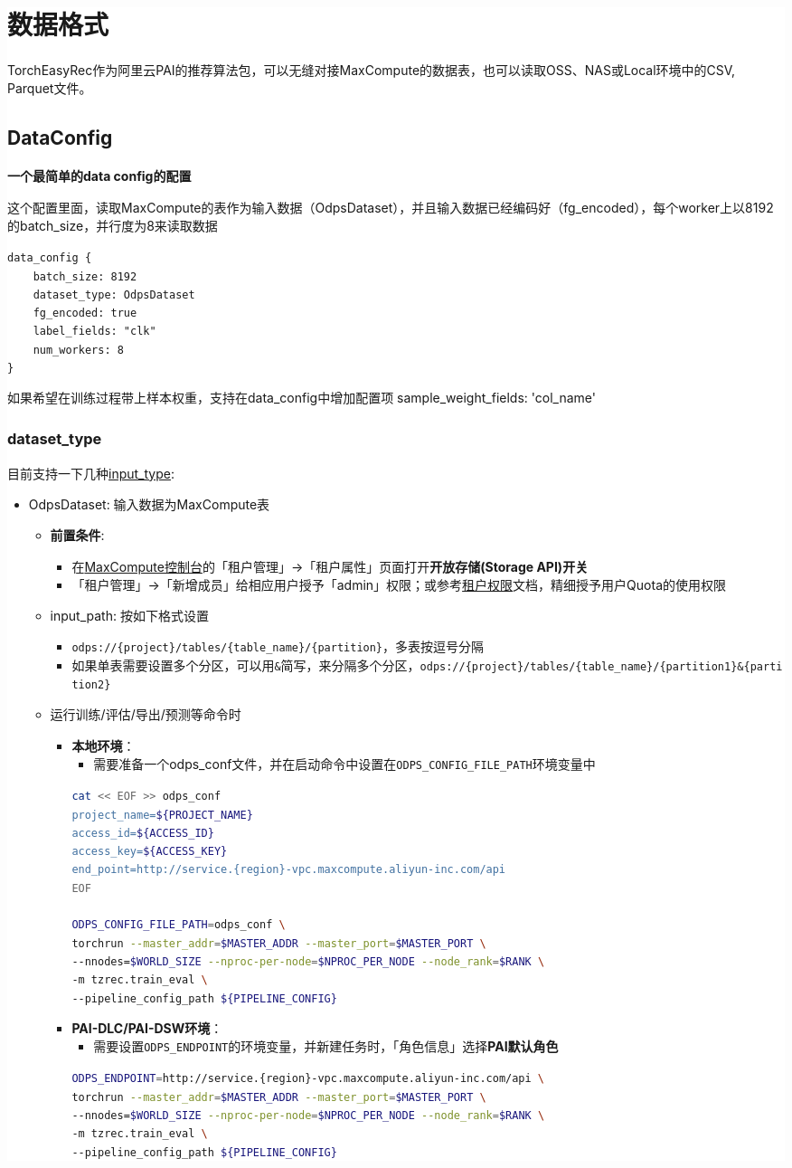 # 数据格式

TorchEasyRec作为阿里云PAI的推荐算法包，可以无缝对接MaxCompute的数据表，也可以读取OSS、NAS或Local环境中的CSV, Parquet文件。

## DataConfig

**一个最简单的data config的配置**

这个配置里面，读取MaxCompute的表作为输入数据（OdpsDataset），并且输入数据已经编码好（fg_encoded），每个worker上以8192的batch_size，并行度为8来读取数据

```
data_config {
    batch_size: 8192
    dataset_type: OdpsDataset
    fg_encoded: true
    label_fields: "clk"
    num_workers: 8
}
```

如果希望在训练过程带上样本权重，支持在data_config中增加配置项
sample_weight_fields: 'col_name'

### dataset_type

目前支持一下几种[input_type](../proto.html#tzrec.protos.DatasetType):

- OdpsDataset: 输入数据为MaxCompute表

  - **前置条件**:

    - 在[MaxCompute控制台](https://maxcompute.console.aliyun.com/)的「租户管理」->「租户属性」页面打开**开放存储(Storage API)开关**
    - 「租户管理」->「新增成员」给相应用户授予「admin」权限；或参考[租户权限](https://help.aliyun.com/zh/maxcompute/user-guide/overview-1#cabfa502c288o)文档，精细授予用户Quota的使用权限

  - input_path: 按如下格式设置

    - `odps://{project}/tables/{table_name}/{partition}`，多表按逗号分隔
    - 如果单表需要设置多个分区，可以用`&`简写，来分隔多个分区，`odps://{project}/tables/{table_name}/{partition1}&{partition2}`

  - 运行训练/评估/导出/预测等命令时

    - **本地环境**：
      - 需要准备一个odps_conf文件，并在启动命令中设置在`ODPS_CONFIG_FILE_PATH`环境变量中
      ```bash
      cat << EOF >> odps_conf
      project_name=${PROJECT_NAME}
      access_id=${ACCESS_ID}
      access_key=${ACCESS_KEY}
      end_point=http://service.{region}-vpc.maxcompute.aliyun-inc.com/api
      EOF

      ODPS_CONFIG_FILE_PATH=odps_conf \
      torchrun --master_addr=$MASTER_ADDR --master_port=$MASTER_PORT \
      --nnodes=$WORLD_SIZE --nproc-per-node=$NPROC_PER_NODE --node_rank=$RANK \
      -m tzrec.train_eval \
      --pipeline_config_path ${PIPELINE_CONFIG}
      ```
    - **PAI-DLC/PAI-DSW环境**：
      - 需要设置`ODPS_ENDPOINT`的环境变量，并新建任务时，「角色信息」选择**PAI默认角色**
      ```bash
      ODPS_ENDPOINT=http://service.{region}-vpc.maxcompute.aliyun-inc.com/api \
      torchrun --master_addr=$MASTER_ADDR --master_port=$MASTER_PORT \
      --nnodes=$WORLD_SIZE --nproc-per-node=$NPROC_PER_NODE --node_rank=$RANK \
      -m tzrec.train_eval \
      --pipeline_config_path ${PIPELINE_CONFIG}